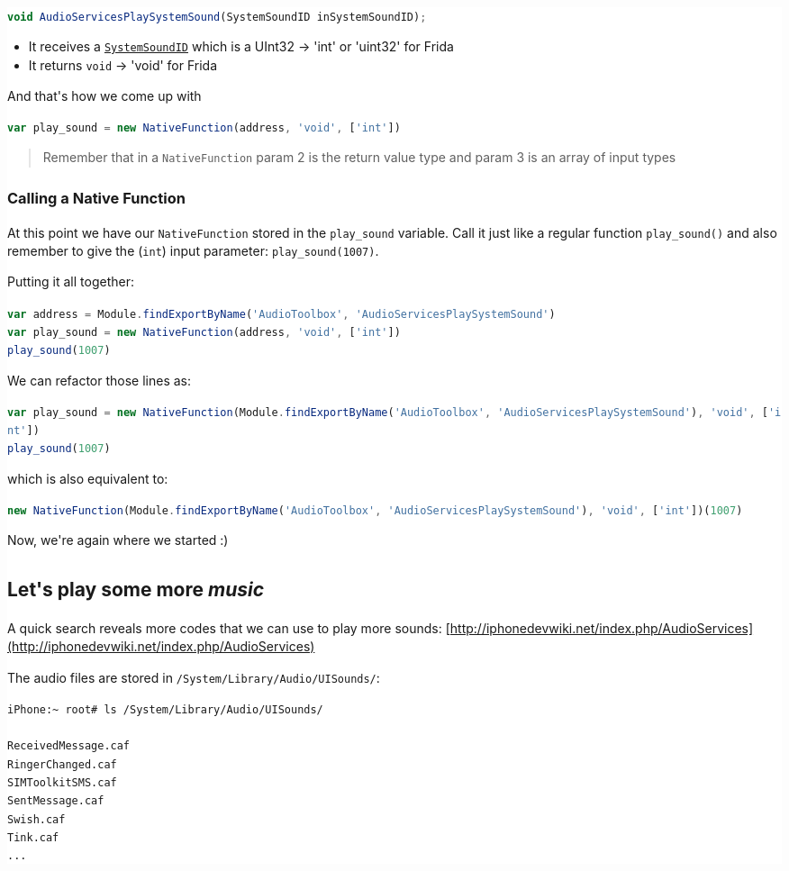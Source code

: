 ```javascript
void AudioServicesPlaySystemSound(SystemSoundID inSystemSoundID);
```

- It receives a [`SystemSoundID`](https://developer.apple.com/documentation/audiotoolbox/systemsoundid?language=objc) which is a UInt32 -> 'int' or 'uint32' for Frida
- It returns `void` -> 'void' for Frida

And that's how we come up with
```javascript
var play_sound = new NativeFunction(address, 'void', ['int'])
```

> Remember that in a `NativeFunction` param 2 is the return value type and param 3 is an array of input types

### Calling a Native Function

At this point we have our `NativeFunction` stored in the `play_sound` variable. Call it just like a regular function `play_sound()` and also remember to give the (`int`) input parameter: `play_sound(1007)`.

Putting it all together:

```javascript
var address = Module.findExportByName('AudioToolbox', 'AudioServicesPlaySystemSound')
var play_sound = new NativeFunction(address, 'void', ['int'])
play_sound(1007)
```

We can refactor those lines as:

```javascript
var play_sound = new NativeFunction(Module.findExportByName('AudioToolbox', 'AudioServicesPlaySystemSound'), 'void', ['int'])
play_sound(1007)
```

which is also equivalent to:

```javascript
new NativeFunction(Module.findExportByName('AudioToolbox', 'AudioServicesPlaySystemSound'), 'void', ['int'])(1007)
```

Now, we're again where we started :)

## Let's play some more *music*

A quick search reveals more codes that we can use to play more sounds: [http://iphonedevwiki.net/index.php/AudioServices](http://iphonedevwiki.net/index.php/AudioServices)

The audio files are stored in `/System/Library/Audio/UISounds/`:

```
iPhone:~ root# ls /System/Library/Audio/UISounds/

ReceivedMessage.caf
RingerChanged.caf
SIMToolkitSMS.caf
SentMessage.caf
Swish.caf
Tink.caf
...
```
